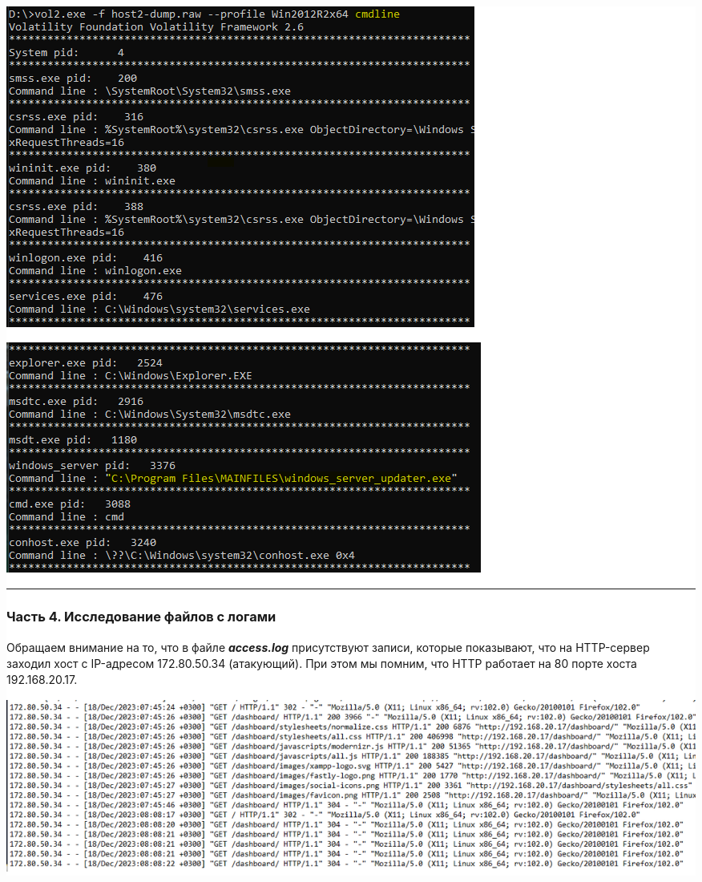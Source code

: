 ![ScreenShot](screenshots/38.png)

![ScreenShot](screenshots/39.png)

---
### Часть 4. Исследование файлов с логами

Обращаем внимание на то, что в файле ***access.log*** присутствуют записи, которые показывают, что на HTTP-сервер заходил хост с IP-адресом 172.80.50.34 (атакующий). При этом мы помним, что HTTP работает на 80 порте хоста 192.168.20.17.

![ScreenShot](screenshots/40.png)
